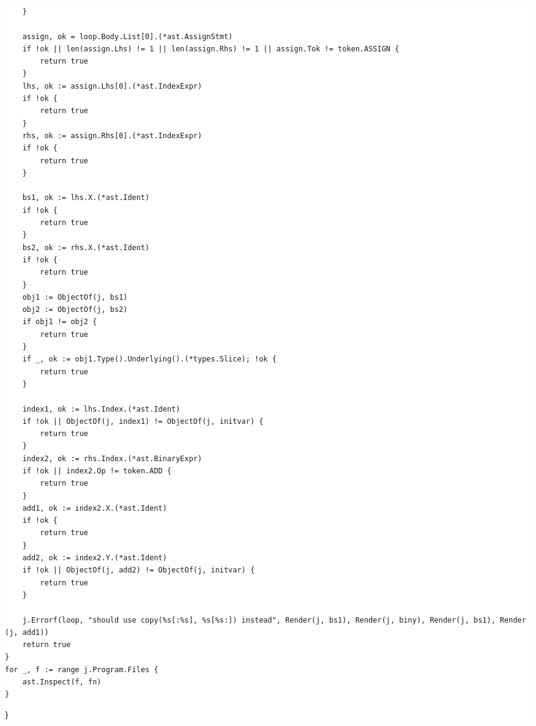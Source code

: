 		}

		assign, ok = loop.Body.List[0].(*ast.AssignStmt)
		if !ok || len(assign.Lhs) != 1 || len(assign.Rhs) != 1 || assign.Tok != token.ASSIGN {
			return true
		}
		lhs, ok := assign.Lhs[0].(*ast.IndexExpr)
		if !ok {
			return true
		}
		rhs, ok := assign.Rhs[0].(*ast.IndexExpr)
		if !ok {
			return true
		}

		bs1, ok := lhs.X.(*ast.Ident)
		if !ok {
			return true
		}
		bs2, ok := rhs.X.(*ast.Ident)
		if !ok {
			return true
		}
		obj1 := ObjectOf(j, bs1)
		obj2 := ObjectOf(j, bs2)
		if obj1 != obj2 {
			return true
		}
		if _, ok := obj1.Type().Underlying().(*types.Slice); !ok {
			return true
		}

		index1, ok := lhs.Index.(*ast.Ident)
		if !ok || ObjectOf(j, index1) != ObjectOf(j, initvar) {
			return true
		}
		index2, ok := rhs.Index.(*ast.BinaryExpr)
		if !ok || index2.Op != token.ADD {
			return true
		}
		add1, ok := index2.X.(*ast.Ident)
		if !ok {
			return true
		}
		add2, ok := index2.Y.(*ast.Ident)
		if !ok || ObjectOf(j, add2) != ObjectOf(j, initvar) {
			return true
		}

		j.Errorf(loop, "should use copy(%s[:%s], %s[%s:]) instead", Render(j, bs1), Render(j, biny), Render(j, bs1), Render(j, add1))
		return true
	}
	for _, f := range j.Program.Files {
		ast.Inspect(f, fn)
	}
}
